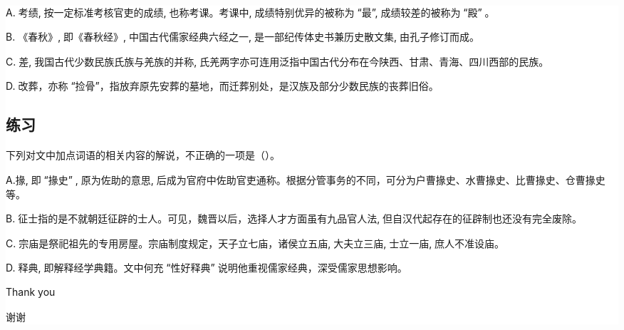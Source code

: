 A. 考绩, 按一定标准考核官吏的成绩, 也称考课。考课中, 成绩特别优异的被称为 “最”, 成绩较差的被称为 “殿” 。

B. 《春秋》, 即《春秋经》, 中国古代儒家经典六经之一, 是一部纪传体史书兼历史散文集, 由孔子修订而成。

C. 差, 我国古代少数民族氏族与羌族的并称, 氏羌两字亦可连用泛指中国古代分布在今陕西、甘肃、青海、四川西部的民族。

D. 改葬，亦称 “捡骨”，指放弃原先安葬的墓地，而迁葬别处，是汉族及部分少数民族的丧葬旧俗。

## 练习

下列对文中加点词语的相关内容的解说，不正确的一项是（）。

A.掾, 即 “掾史” , 原为佐助的意思, 后成为官府中佐助官吏通称。根据分管事务的不同，可分为户曹掾史、水曹掾史、比曹掾史、仓曹掾史等。

B. 征士指的是不就朝廷征辟的士人。可见，魏晋以后，选择人才方面虽有九品官人法, 但自汉代起存在的征辟制也还没有完全废除。

C. 宗庙是祭祀祖先的专用房屋。宗庙制度规定，天子立七庙，诸侯立五庙, 大夫立三庙, 士立一庙, 庶人不准设庙。

D. 释典, 即解释经学典籍。文中何充 “性好释典” 说明他重视儒家经典，深受儒家思想影响。

Thank you

谢谢

